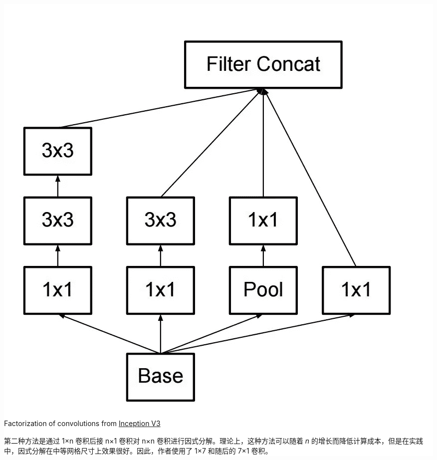![](img/87dcd75aeaff294064eb9ad082def9d5.png)

Factorization of convolutions from [Inception V3](https://arxiv.org/pdf/1512.00567.pdf)

第二种方法是通过 1×n 卷积后接 n×1 卷积对 n×n 卷积进行因式分解。理论上，这种方法可以随着 *n* 的增长而降低计算成本，但是在实践中，因式分解在中等网格尺寸上效果很好。因此，作者使用了 1×7 和随后的 7×1 卷积。
